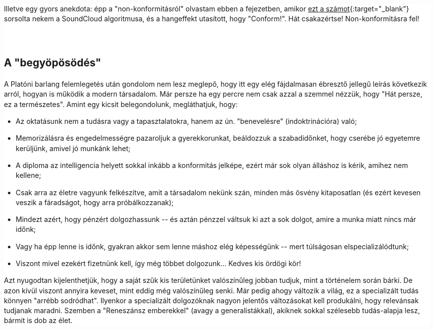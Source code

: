 Illetve egy gyors anekdota: épp a "non-konformitásról" olvastam ebben a fejezetben, amikor [ezt a számot](https://soundcloud.com/blackoutmusicnl/mizo-conform){:target="_blank"} sorsolta nekem a SoundCloud algoritmusa, és a hangeffekt utasított, hogy "Conform!".
Hát csakazértse!
Non-konformitásra fel!  

<br />































## <a name="2"></a>A "begyöpösödés"

A Platóni barlang felemlegetés után gondolom nem lesz meglepő, hogy itt egy elég fájdalmasan ébresztő jellegű leírás következik arról, hogyan is működik a modern társadalom.
Már persze ha egy percre nem csak azzal a szemmel nézzük, hogy "Hát persze, ez a természetes".
Amint egy kicsit belegondolunk, megláthatjuk, hogy:

- Az oktatásunk nem a tudásra vagy a tapasztalatokra, hanem az ún. "benevelésre" (indoktrinációra) való;

- Memorizálásra és engedelmességre pazaroljuk a gyerekkorunkat, beáldozzuk a szabadidőnket, hogy cserébe jó egyetemre kerüljünk, amivel jó munkánk lehet;

- A diploma az intelligencia helyett sokkal inkább a konformitás jelképe, ezért már sok olyan álláshoz is kérik, amihez nem kellene;

- Csak arra az életre vagyunk felkészítve, amit a társadalom nekünk szán, minden más ösvény kitaposatlan (és ezért kevesen veszik a fáradságot, hogy arra próbálkozzanak);

- Mindezt azért, hogy pénzért dolgozhassunk -- és aztán pénzzel váltsuk ki azt a sok dolgot, amire a munka miatt nincs már időnk;

- Vagy ha épp lenne is időnk, gyakran akkor sem lenne máshoz elég képességünk -- mert túlságosan elspecializálódtunk;

- Viszont mivel ezekért fizetnünk kell, így még többet dolgozunk... Kedves kis ördögi kör!

Azt nyugodtan kijelenthetjük, hogy a saját szűk kis területünket valószínűleg jobban tudjuk, mint a történelem során bárki.
De azon kívül viszont annyira keveset, mint eddig még valószínűleg senki.
Már pedig ahogy változik a világ, ez a specializált tudás könnyen "arrébb sodródhat".
Ilyenkor a specializált dolgozóknak nagyon jelentős változásokat kell produkálni, hogy relevánsak tudjanak maradni.
Szemben a "Reneszánsz emberekkel" (avagy a generalistákkal), akiknek sokkal szélesebb tudás-alapja lesz, bármit is dob az élet.
